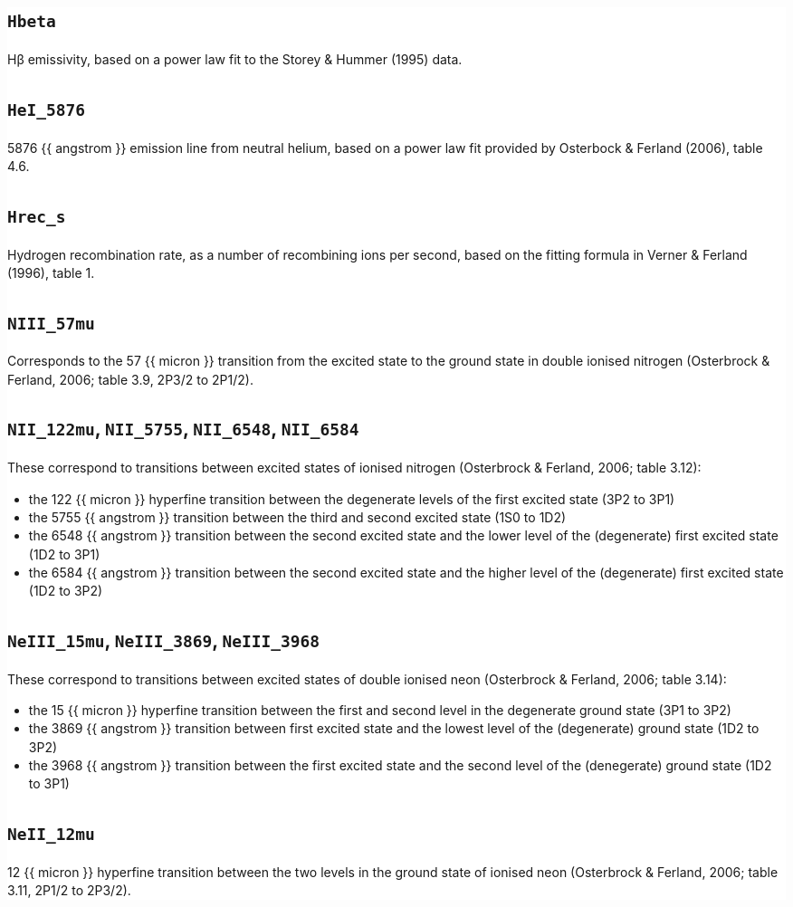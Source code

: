 ## `Hbeta`

H&beta; emissivity, based on a power law fit to the Storey & Hummer 
(1995) data.

## `HeI_5876`

5876 {{ angstrom }} emission line from neutral helium, based on a power 
law fit provided by Osterbock & Ferland (2006), table 4.6.

## `Hrec_s`

Hydrogen recombination rate, as a number of recombining ions per second, 
based on the fitting formula in Verner & Ferland (1996), table 1.

## `NIII_57mu`

Corresponds to the 57 {{ micron }} transition from the excited state to 
the ground state in double ionised nitrogen (Osterbrock & Ferland, 2006; 
table 3.9, 2P3/2 to 2P1/2).

## `NII_122mu`, `NII_5755`, `NII_6548`, `NII_6584`

These correspond to transitions between excited states of ionised nitrogen
(Osterbrock & Ferland, 2006; table 3.12):
 * the 122 {{ micron }} hyperfine transition between the degenerate 
levels of the first excited state (3P2 to 3P1)
 * the 5755 {{ angstrom }} transition between the third and second 
excited state (1S0 to 1D2)
 * the 6548 {{ angstrom }} transition between the second excited state 
and the lower level of the (degenerate) first excited state (1D2 to 3P1)
 * the 6584 {{ angstrom }} transition between the second excited state 
and the higher level of the (degenerate) first excited state (1D2 to 
3P2)

## `NeIII_15mu`, `NeIII_3869`, `NeIII_3968`

These correspond to transitions between excited states of double ionised 
neon (Osterbrock & Ferland, 2006; table 3.14):
 * the 15 {{ micron }} hyperfine transition between the first and second 
level in the degenerate ground state (3P1 to 3P2)
 * the 3869 {{ angstrom }} transition between first excited state and 
the lowest level of the (degenerate) ground state (1D2 to 3P2)
 * the 3968 {{ angstrom }} transition between the first excited state 
and the second level of the (denegerate) ground state (1D2 to 3P1)

## `NeII_12mu`

12 {{ micron }} hyperfine transition between the two levels in the 
ground state of ionised neon (Osterbrock & Ferland, 2006; table 3.11, 
2P1/2 to 2P3/2).

